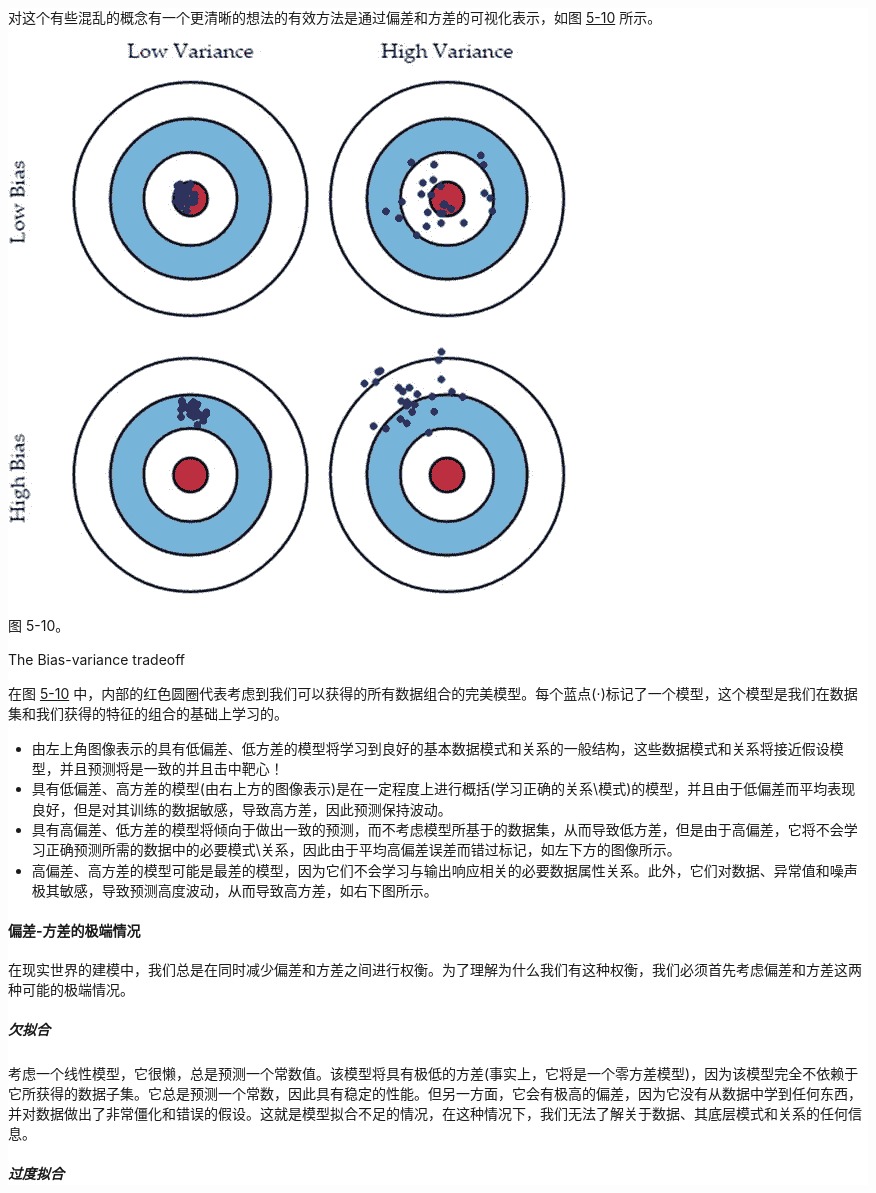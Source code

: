 对这个有些混乱的概念有一个更清晰的想法的有效方法是通过偏差和方差的可视化表示，如图 [5-10](#Fig10) 所示。

![A448827_1_En_5_Fig10_HTML.jpg](img/A448827_1_En_5_Fig10_HTML.jpg)

图 5-10。

The Bias-variance tradeoff

在图 [5-10](#Fig10) 中，内部的红色圆圈代表考虑到我们可以获得的所有数据组合的完美模型。每个蓝点(⋅)标记了一个模型，这个模型是我们在数据集和我们获得的特征的组合的基础上学习的。

*   由左上角图像表示的具有低偏差、低方差的模型将学习到良好的基本数据模式和关系的一般结构，这些数据模式和关系将接近假设模型，并且预测将是一致的并且击中靶心！
*   具有低偏差、高方差的模型(由右上方的图像表示)是在一定程度上进行概括(学习正确的关系\模式)的模型，并且由于低偏差而平均表现良好，但是对其训练的数据敏感，导致高方差，因此预测保持波动。
*   具有高偏差、低方差的模型将倾向于做出一致的预测，而不考虑模型所基于的数据集，从而导致低方差，但是由于高偏差，它将不会学习正确预测所需的数据中的必要模式\关系，因此由于平均高偏差误差而错过标记，如左下方的图像所示。
*   高偏差、高方差的模型可能是最差的模型，因为它们不会学习与输出响应相关的必要数据属性关系。此外，它们对数据、异常值和噪声极其敏感，导致预测高度波动，从而导致高方差，如右下图所示。

#### 偏差-方差的极端情况

在现实世界的建模中，我们总是在同时减少偏差和方差之间进行权衡。为了理解为什么我们有这种权衡，我们必须首先考虑偏差和方差这两种可能的极端情况。

##### 欠拟合

考虑一个线性模型，它很懒，总是预测一个常数值。该模型将具有极低的方差(事实上，它将是一个零方差模型)，因为该模型完全不依赖于它所获得的数据子集。它总是预测一个常数，因此具有稳定的性能。但另一方面，它会有极高的偏差，因为它没有从数据中学到任何东西，并对数据做出了非常僵化和错误的假设。这就是模型拟合不足的情况，在这种情况下，我们无法了解关于数据、其底层模式和关系的任何信息。

##### 过度拟合
